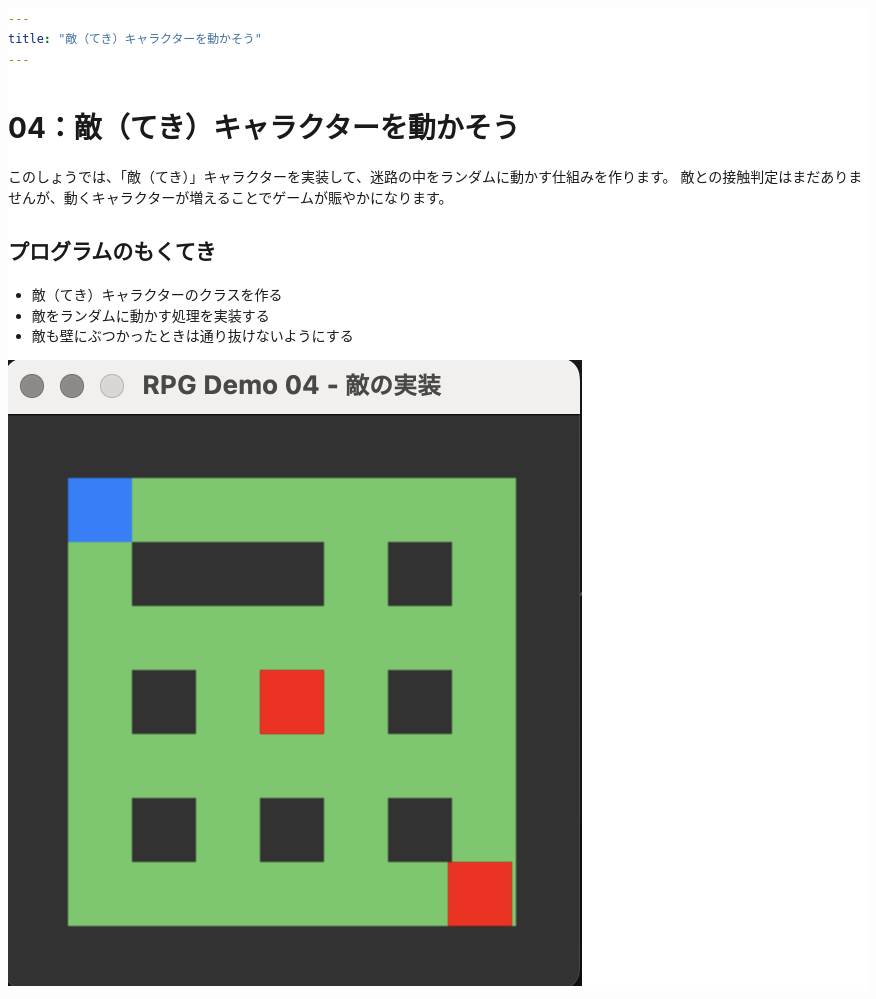 ```yaml
---
title: "敵（てき）キャラクターを動かそう"
---
```


# 04：敵（てき）キャラクターを動かそう

このしょうでは、「敵（てき）」キャラクターを実装して、迷路の中をランダムに動かす仕組みを作ります。
敵との接触判定はまだありませんが、動くキャラクターが増えることでゲームが賑やかになります。

## プログラムのもくてき

- 敵（てき）キャラクターのクラスを作る
- 敵をランダムに動かす処理を実装する
- 敵も壁にぶつかったときは通り抜けないようにする

![第4章の実行結果](/images/python_maze_game/chapter04.png)
